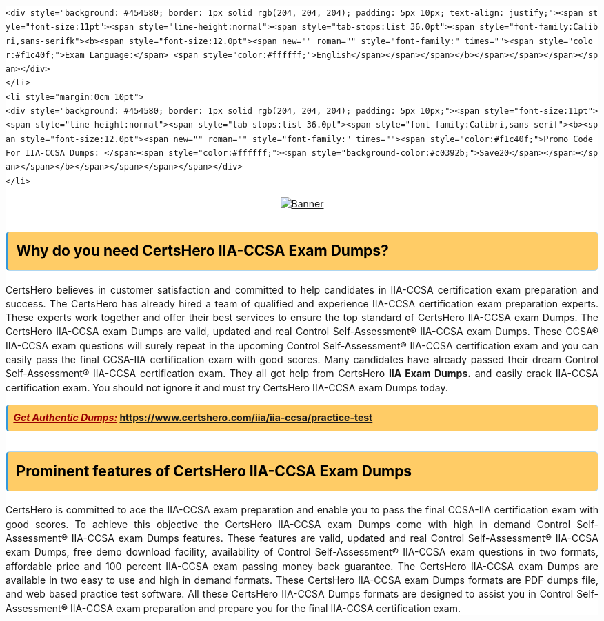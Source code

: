 	<div style="background: #454580; border: 1px solid rgb(204, 204, 204); padding: 5px 10px; text-align: justify;"><span style="font-size:11pt"><span style="line-height:normal"><span style="tab-stops:list 36.0pt"><span style="font-family:Calibri,sans-serifk"><b><span style="font-size:12.0pt"><span new="" roman="" style="font-family:" times=""><span style="color:#f1c40f;">Exam Language:</span> <span style="color:#ffffff;">English</span></span></span></b></span></span></span></span></div>
	</li>
	<li style="margin:0cm 10pt">
	<div style="background: #454580; border: 1px solid rgb(204, 204, 204); padding: 5px 10px;"><span style="font-size:11pt"><span style="line-height:normal"><span style="tab-stops:list 36.0pt"><span style="font-family:Calibri,sans-serif"><b><span style="font-size:12.0pt"><span new="" roman="" style="font-family:" times=""><span style="color:#f1c40f;">Promo Code For IIA-CCSA Dumps: </span><span style="color:#ffffff;"><span style="background-color:#c0392b;">Save20</span></span></span></span></b></span></span></span></span></div>
	</li>
</ul>

<p style="text-align: center;"><a href="https://www.certshero.com/product-detail/iia-ccsa"><img width="100%" src="https://i.imgur.com/UZuq4Dk.jpg" alt="Banner"/></a></p>

<h2><strong><span style="display:block; color:#000000; background:#ffcc66; border: 0.5px solid #AED6F1 ; border-left: 3px solid #3498DB; padding: .6em; border-radius: 6px;">Why do you need CertsHero IIA-CCSA Exam Dumps?</span></strong></h2>

<p style="text-align: justify;">CertsHero believes in customer satisfaction and committed to help candidates in IIA-CCSA certification exam preparation and success. The CertsHero has already hired a team of qualified and experience IIA-CCSA certification exam preparation experts. These experts work together and offer their best services to ensure the top standard of CertsHero IIA-CCSA exam Dumps. The CertsHero IIA-CCSA exam Dumps are valid, updated and real Control Self-Assessment® IIA-CCSA exam Dumps. These CCSA® IIA-CCSA exam questions will surely repeat in the upcoming Control Self-Assessment® IIA-CCSA certification exam and you can easily pass the final CCSA-IIA certification exam with good scores. Many candidates have already passed their dream Control Self-Assessment® IIA-CCSA certification exam. They all got help from CertsHero <a href="https://www.certshero.com/iia"><strong> IIA Exam Dumps.</strong></a> and easily crack IIA-CCSA certification exam. You should not ignore it and must try CertsHero IIA-CCSA exam Dumps today.</p>

<p><strong><span style="display:block; color:#990000; background:#ffcc66; border: 0.5px solid #AED6F1 ; border-left: 3px solid #3498DB; padding: .6em; border-radius: 6px;"><span style="font-size:14px;"><u><i>Get Authentic Dumps:</i></u></span> <a href="https://www.certshero.com/iia/iia-ccsa/practice-test">https://www.certshero.com/iia/iia-ccsa/practice-test</a></span></strong></p>

<h2><strong><span style="display:block; color:#000000; background:#ffcc66; border: 0.5px solid #AED6F1 ; border-left: 3px solid #3498DB; padding: .6em; border-radius: 6px;">Prominent features of CertsHero IIA-CCSA Exam Dumps</span></strong></h2>

<p style="text-align: justify;">CertsHero is committed to ace the IIA-CCSA exam preparation and enable you to pass the final CCSA-IIA certification exam with good scores. To achieve this objective the CertsHero IIA-CCSA exam Dumps come with high in demand Control Self-Assessment® IIA-CCSA exam Dumps features. These features are valid, updated and real Control Self-Assessment® IIA-CCSA exam Dumps, free demo download facility, availability of Control Self-Assessment® IIA-CCSA exam questions in two formats, affordable price and 100 percent IIA-CCSA exam passing money back guarantee. The CertsHero IIA-CCSA exam Dumps are available in two easy to use and high in demand formats. These CertsHero IIA-CCSA exam Dumps formats are PDF dumps file, and web based practice test software. All these CertsHero IIA-CCSA Dumps formats are designed to assist you in Control Self-Assessment® IIA-CCSA exam preparation and prepare you for the final IIA-CCSA certification exam.</p>
